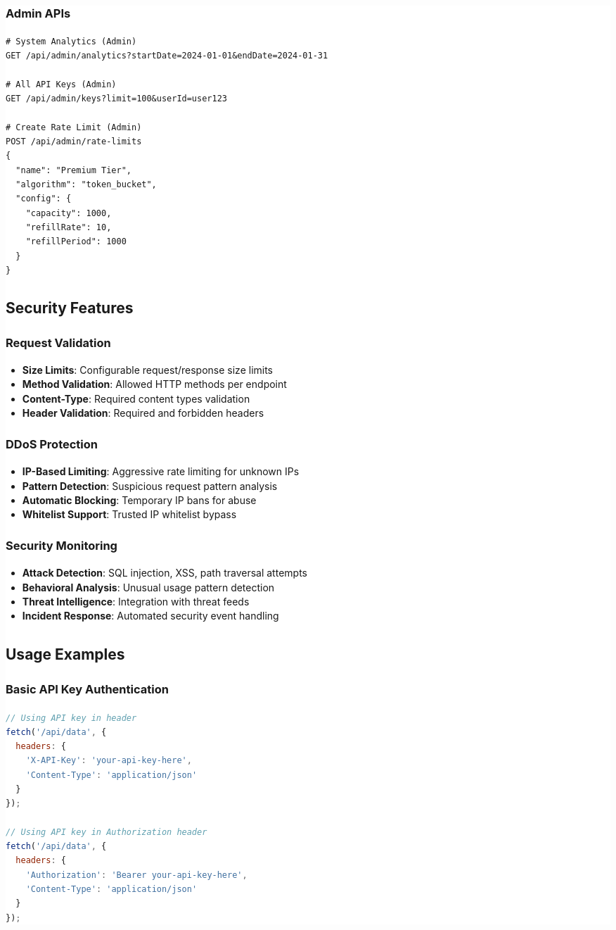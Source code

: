 ### Admin APIs

```http
# System Analytics (Admin)
GET /api/admin/analytics?startDate=2024-01-01&endDate=2024-01-31

# All API Keys (Admin)
GET /api/admin/keys?limit=100&userId=user123

# Create Rate Limit (Admin)
POST /api/admin/rate-limits
{
  "name": "Premium Tier",
  "algorithm": "token_bucket",
  "config": {
    "capacity": 1000,
    "refillRate": 10,
    "refillPeriod": 1000
  }
}
```

## Security Features

### Request Validation
- **Size Limits**: Configurable request/response size limits
- **Method Validation**: Allowed HTTP methods per endpoint
- **Content-Type**: Required content types validation
- **Header Validation**: Required and forbidden headers

### DDoS Protection
- **IP-Based Limiting**: Aggressive rate limiting for unknown IPs
- **Pattern Detection**: Suspicious request pattern analysis
- **Automatic Blocking**: Temporary IP bans for abuse
- **Whitelist Support**: Trusted IP whitelist bypass

### Security Monitoring
- **Attack Detection**: SQL injection, XSS, path traversal attempts
- **Behavioral Analysis**: Unusual usage pattern detection
- **Threat Intelligence**: Integration with threat feeds
- **Incident Response**: Automated security event handling

## Usage Examples

### Basic API Key Authentication

```javascript
// Using API key in header
fetch('/api/data', {
  headers: {
    'X-API-Key': 'your-api-key-here',
    'Content-Type': 'application/json'
  }
});

// Using API key in Authorization header
fetch('/api/data', {
  headers: {
    'Authorization': 'Bearer your-api-key-here',
    'Content-Type': 'application/json'
  }
});
```